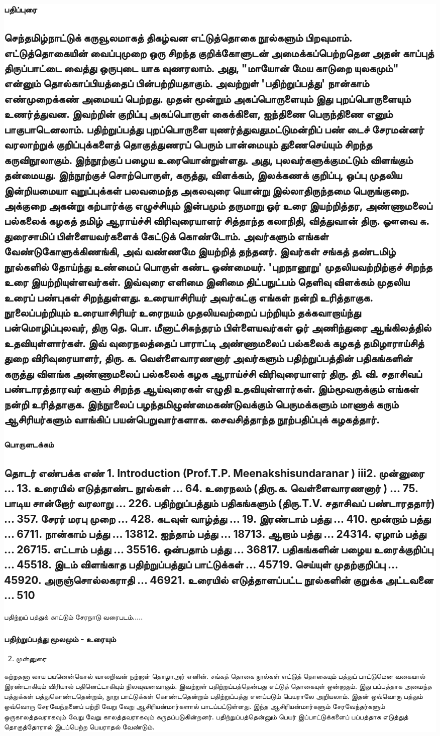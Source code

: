 ### பதிப்புரை

செந்தமிழ்நாட்டுக் கருவூலமாகத் திகழ்வன எட்டுத்தொகை நூல்களும் பிறவுமாம். எட்டுத்தொகையின் வைப்புமுறை ஒரு சிறந்த குறிக்கோளுடன் அமைக்கப்பெற்றதென அதன் காப்புத் திருப்பாட்டை வைத்து ஒருபுடை யாக வுணரலாம். அது, "மாயோன் மேய காடுறை யுலகமும்" என்னும் தொல்காப்பியத்தைப் பின்பற்றியதாகும்.
அவற்றுள் 'பதிற்றுப்பத்து' நான்காம் எண்முறைக்கண் அமையப் பெற்றது. முதன் மூன்றும் அகப்பொருளையும் இது புறப்பொருளையும் உணர்த்துவன. இவற்றின் குறிப்பு அகப்பொருள் கைக்கிளை, ஐந்திணை பெருந்திணை எனும் பாகுபாடெனலாம்.
பதிற்றுப்பத்து புறப்பொருளை யுணர்த்துவதுமட்டுமன்றிப் பண் டைச் சேரமன்னர் வரலாற்றுக் குறிப்புக்களைத் தொகுத்துணரப் பெரும் பான்மையும் துணைசெய்யும் சிறந்த கருவிநூலாகும். இந்நூற்குப் பழைய உரையொன்றுள்ளது. அது, புலவர்களுக்குமட்டும் விளங்கும் தன்மையது.
இந்நூற்குச் சொற்பொருள், கருத்து, விளக்கம், இலக்கணக் குறிப்பு, ஒப்பு முதலிய இன்றியமையா வுறுப்புக்கள் பலவமைந்த அகலவுரை யொன்று இல்லாதிருந்தமை பெருங்குறை. அக்குறை அகன்று கற்பார்க்கு எழுச்சியும் இன்பமும் தருமாறு ஓர் உரை இயற்றித்தர, அண்ணாமலைப் பல்கலைக் கழகத் தமிழ் ஆராய்ச்சி விரிவுரையாளர் சித்தாந்த கலாநிதி, வித்துவான் திரு. ஔவை சு. துரைசாமிப் பிள்ளையவர்களைக் கேட்டுக் கொண்டோம். அவர்களும் எங்கள் வேண்டுகோளுக்கிணங்கி, அவ் வண்ணமே இயற்றித் தந்தனர்.
இவர்கள் சங்கத் தண்டமிழ் நூல்களில் தோய்ந்து உண்மைப் பொருள் கண்ட ஒண்மையர். 'புறநானூறு' முதலியவற்றிற்குச் சிறந்த உரை இயற்றியுள்ளவர்கள். இவ்வுரை எளிமை இனிமை திட்பநுட்பம் தெளிவு விளக்கம் முதலிய உரைப் பண்புகள் சிறந்துள்ளது. உரையாசிரியர் அவர்கட்கு எங்கள் நன்றி உரித்தாகுக.
நூலைப்பற்றியும் உரையாசிரியர் உரைநயம் முதலியவற்றைப் பற்றியும் தக்கவாறாய்ந்து பன்மொழிப்புலவர், திரு தெ. பொ. மீனாட்சிசுந்தரம் பிள்ளையவர்கள் ஓர் அணிந்துரை ஆங்கிலத்தில் உதவியுள்ளார்கள். இவ் வுரைநலத்தைப் பாராட்டி அண்ணாமலைப் பல்கலைக் கழகத் தமிழாராய்சித் துறை விரிவுரையாளர், திரு. க. வெள்ளைவாரணனார் அவர்களும் பதிற்றுப்பத்தின் பதிகங்களின் கருத்து விளங்க அண்ணாமலைப் பல்கலைக் கழக ஆராய்ச்சி விரிவுரையாளர் திரு. தி. வி. சதாசிவப் பண்டாரத்தாரவர் களும் சிறந்த ஆய்வுரைகள் எழுதி உதவியுள்ளார்கள். இம்மூவருக்கும் எங்கள் நன்றி உரித்தாகுக.
இந்நூலைப் பழந்தமிழுண்மைகண்டுவக்கும் பெருமக்களும் மாணாக் கரும் ஆசிரியர்களும் வாங்கிப் பயன்பெறுவார்களாக.
சைவசித்தாந்த நூற்பதிப்புக் கழகத்தார்.
-------------------------

### பொருளடக்கம்

தொடர் எண்பக்க எண் 1. Introduction (Prof.T.P. Meenakshisundaranar ) iii2. முன்னுரை ... 13. உரையில் எடுத்தாண்ட நூல்கள் ... 64. உரைநலம் (திரு.க. வெள்ளைவாரணனார் ) ... 75. பாடிய சான்றோர் வரலாறு ... 226. பதிற்றுப்பத்தும் பதிகங்களும் (திரு.T.V. சதாசிவப் பண்டாரததார்) ... 357. சேரர் மரபு முறை ... 428. கடவுள் வாழ்த்து ... 19. இரண்டாம் பத்து ... 410. மூன்றாம் பத்து ... 6711. நான்காம் பத்து ... 13812. ஐந்தாம் பத்து ... 18713. ஆறாம் பத்து ... 24314. ஏழாம் பத்து ... 26715. எட்டாம் பத்து ... 35516. ஒன்பதாம் பத்து ... 36817. பதிகங்களின் பழைய உரைக்குறிப்பு ... 45518. இடம் விளங்காத பதிற்றுப்பத்துப் பாட்டுக்கள் ... 45719. செய்யுள் முதற்குறிப்பு ... 45920. அருஞ்சொல்லகராதி ... 46921. உரையில் எடுத்தாளப்பட்ட நூல்களின் குறுக்க அட்டவனை ... 510
----
பதிற்றுப் பத்துக் காட்டும் சேரநாடு
வரைபடம்.....

### பதிற்றுப்பத்து மூலமும் - உரையும்
2. முன்னுரை

கற்றதனா லாய பயனென்கொல் வாலறிவன்
நற்றாள் தொழாஅர் எனின்.
சங்கத் தொகை நூல்கள் எட்டுத் தொகையும் பத்துப் பாட்டுமென வகையால் இரண்டாகியும் விரியால் பதினெட்டாகியும் நிலவுவனவாகும். இவற்றுள் பதிற்றுப்பத்தென்பது எட்டுத் தொகையுள் ஒன்றாகும். இது பப்பத்தாக அமைந்த பத்துக்கள் பத்துகொண்டதென்றும், நூறு பாட்டுக்கள் கொண்டதென்றும் பதிற்றுப்பத்து எனப்படும் பெயராலே அறியலாம். இதன் ஒவ்வொரு பத்தும் ஒவ்வொரு சேரவேந்தனைப் பற்றி வேறு வேறு ஆசிரியன்மார்களால் பாடப்பட்டுள்ளது. இந்த ஆசிரியன்மார்களும் சேரவேந்தர்களும் ஒருகாலத்தவராகவும் வேறு வேறு காலத்தவராகவும் கருதப்படுகின்றனர். பதிற்றுப்பத்தென்னும் பெயர் இப்பாட்டுக்களைப் பப்பத்தாக எடுத்துத் தொகுத்தோரால் இடப்பெற்ற பெயராதல் வேண்டும்.
